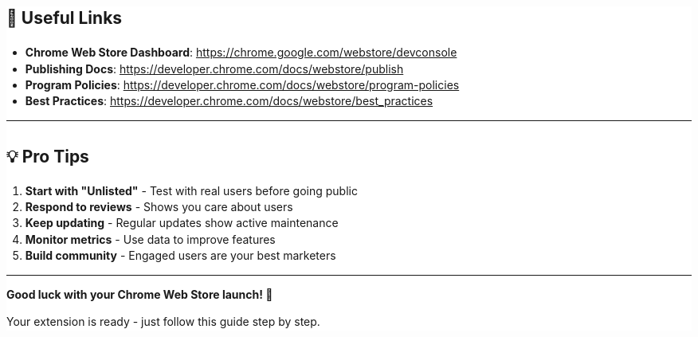 
## 🔗 Useful Links

- **Chrome Web Store Dashboard**: https://chrome.google.com/webstore/devconsole
- **Publishing Docs**: https://developer.chrome.com/docs/webstore/publish
- **Program Policies**: https://developer.chrome.com/docs/webstore/program-policies
- **Best Practices**: https://developer.chrome.com/docs/webstore/best_practices

---

## 💡 Pro Tips

1. **Start with "Unlisted"** - Test with real users before going public
2. **Respond to reviews** - Shows you care about users
3. **Keep updating** - Regular updates show active maintenance
4. **Monitor metrics** - Use data to improve features
5. **Build community** - Engaged users are your best marketers

---

**Good luck with your Chrome Web Store launch! 🚀**

Your extension is ready - just follow this guide step by step.

